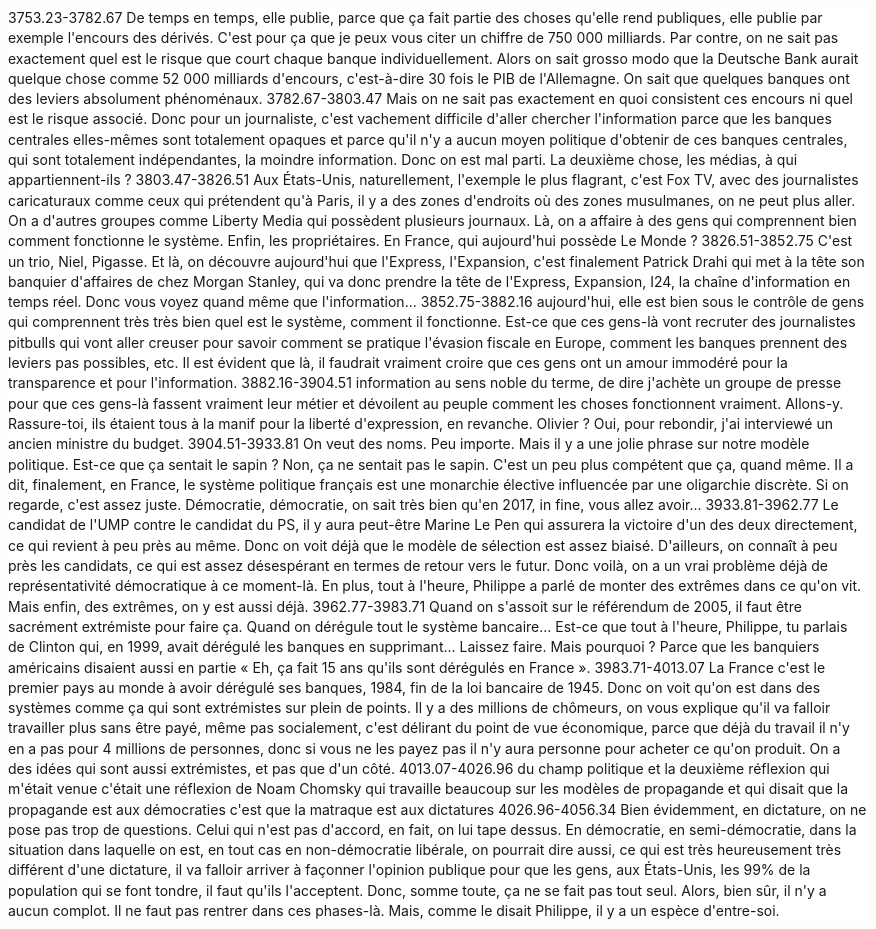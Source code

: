 3753.23-3782.67   De temps en temps, elle publie, parce que ça fait partie des choses qu'elle rend publiques, elle publie par exemple l'encours des dérivés. C'est pour ça que je peux vous citer un chiffre de 750 000 milliards. Par contre, on ne sait pas exactement quel est le risque que court chaque banque individuellement. Alors on sait grosso modo que la Deutsche Bank aurait quelque chose comme 52 000 milliards d'encours, c'est-à-dire 30 fois le PIB de l'Allemagne. On sait que quelques banques ont des leviers absolument phénoménaux.
3782.67-3803.47   Mais on ne sait pas exactement en quoi consistent ces encours ni quel est le risque associé. Donc pour un journaliste, c'est vachement difficile d'aller chercher l'information parce que les banques centrales elles-mêmes sont totalement opaques et parce qu'il n'y a aucun moyen politique d'obtenir de ces banques centrales, qui sont totalement indépendantes, la moindre information. Donc on est mal parti. La deuxième chose, les médias, à qui appartiennent-ils ?
3803.47-3826.51   Aux États-Unis, naturellement, l'exemple le plus flagrant, c'est Fox TV, avec des journalistes caricaturaux comme ceux qui prétendent qu'à Paris, il y a des zones d'endroits où des zones musulmanes, on ne peut plus aller. On a d'autres groupes comme Liberty Media qui possèdent plusieurs journaux. Là, on a affaire à des gens qui comprennent bien comment fonctionne le système. Enfin, les propriétaires. En France, qui aujourd'hui possède Le Monde ?
3826.51-3852.75   C'est un trio, Niel, Pigasse. Et là, on découvre aujourd'hui que l'Express, l'Expansion, c'est finalement Patrick Drahi qui met à la tête son banquier d'affaires de chez Morgan Stanley, qui va donc prendre la tête de l'Express, Expansion, I24, la chaîne d'information en temps réel. Donc vous voyez quand même que l'information...
3852.75-3882.16   aujourd'hui, elle est bien sous le contrôle de gens qui comprennent très très bien quel est le système, comment il fonctionne. Est-ce que ces gens-là vont recruter des journalistes pitbulls qui vont aller creuser pour savoir comment se pratique l'évasion fiscale en Europe, comment les banques prennent des leviers pas possibles, etc. Il est évident que là, il faudrait vraiment croire que ces gens ont un amour immodéré pour la transparence et pour l'information.
3882.16-3904.51   information au sens noble du terme, de dire j'achète un groupe de presse pour que ces gens-là fassent vraiment leur métier et dévoilent au peuple comment les choses fonctionnent vraiment. Allons-y. Rassure-toi, ils étaient tous à la manif pour la liberté d'expression, en revanche. Olivier ? Oui, pour rebondir, j'ai interviewé un ancien ministre du budget.
3904.51-3933.81   On veut des noms. Peu importe. Mais il y a une jolie phrase sur notre modèle politique. Est-ce que ça sentait le sapin ? Non, ça ne sentait pas le sapin. C'est un peu plus compétent que ça, quand même. Il a dit, finalement, en France, le système politique français est une monarchie élective influencée par une oligarchie discrète. Si on regarde, c'est assez juste. Démocratie, démocratie, on sait très bien qu'en 2017, in fine, vous allez avoir...
3933.81-3962.77   Le candidat de l'UMP contre le candidat du PS, il y aura peut-être Marine Le Pen qui assurera la victoire d'un des deux directement, ce qui revient à peu près au même. Donc on voit déjà que le modèle de sélection est assez biaisé. D'ailleurs, on connaît à peu près les candidats, ce qui est assez désespérant en termes de retour vers le futur. Donc voilà, on a un vrai problème déjà de représentativité démocratique à ce moment-là. En plus, tout à l'heure, Philippe a parlé de monter des extrêmes dans ce qu'on vit. Mais enfin, des extrêmes, on y est aussi déjà.
3962.77-3983.71   Quand on s'assoit sur le référendum de 2005, il faut être sacrément extrémiste pour faire ça. Quand on dérégule tout le système bancaire... Est-ce que tout à l'heure, Philippe, tu parlais de Clinton qui, en 1999, avait dérégulé les banques en supprimant... Laissez faire. Mais pourquoi ? Parce que les banquiers américains disaient aussi en partie « Eh, ça fait 15 ans qu'ils sont dérégulés en France ».
3983.71-4013.07   La France c'est le premier pays au monde à avoir dérégulé ses banques, 1984, fin de la loi bancaire de 1945. Donc on voit qu'on est dans des systèmes comme ça qui sont extrémistes sur plein de points. Il y a des millions de chômeurs, on vous explique qu'il va falloir travailler plus sans être payé, même pas socialement, c'est délirant du point de vue économique, parce que déjà du travail il n'y en a pas pour 4 millions de personnes, donc si vous ne les payez pas il n'y aura personne pour acheter ce qu'on produit. On a des idées qui sont aussi extrémistes, et pas que d'un côté.
4013.07-4026.96   du champ politique et la deuxième réflexion qui m'était venue c'était une réflexion de Noam Chomsky qui travaille beaucoup sur les modèles de propagande et qui disait que la propagande est aux démocraties c'est que la matraque est aux dictatures
4026.96-4056.34   Bien évidemment, en dictature, on ne pose pas trop de questions. Celui qui n'est pas d'accord, en fait, on lui tape dessus. En démocratie, en semi-démocratie, dans la situation dans laquelle on est, en tout cas en non-démocratie libérale, on pourrait dire aussi, ce qui est très heureusement très différent d'une dictature, il va falloir arriver à façonner l'opinion publique pour que les gens, aux États-Unis, les 99% de la population qui se font tondre, il faut qu'ils l'acceptent. Donc, somme toute, ça ne se fait pas tout seul. Alors, bien sûr, il n'y a aucun complot. Il ne faut pas rentrer dans ces phases-là. Mais, comme le disait Philippe, il y a un espèce d'entre-soi.